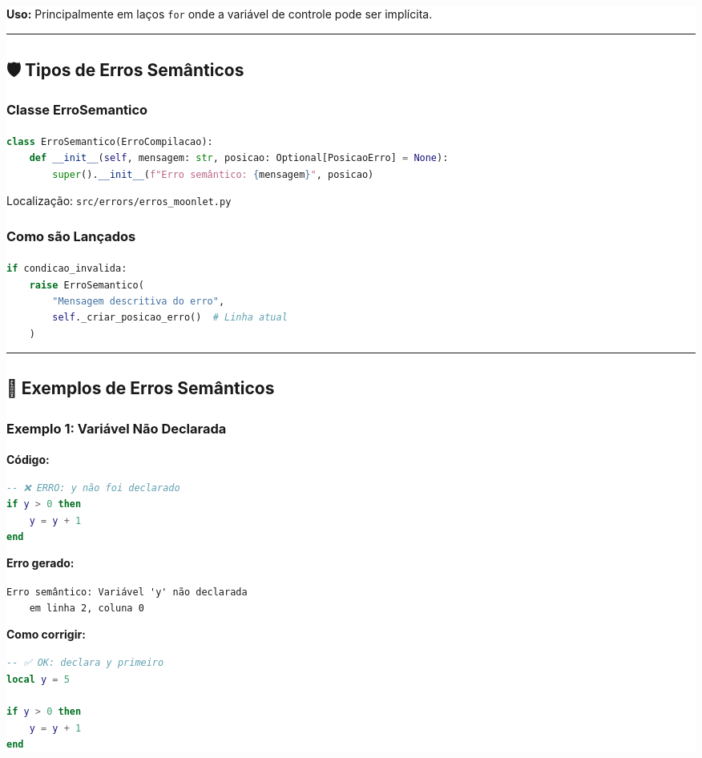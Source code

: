 **Uso:** Principalmente em laços `for` onde a variável de controle pode ser implícita.

---

## 🛡️ Tipos de Erros Semânticos

### Classe ErroSemantico

```python
class ErroSemantico(ErroCompilacao):
    def __init__(self, mensagem: str, posicao: Optional[PosicaoErro] = None):
        super().__init__(f"Erro semântico: {mensagem}", posicao)
```

Localização: `src/errors/erros_moonlet.py`

### Como são Lançados

```python
if condicao_invalida:
    raise ErroSemantico(
        "Mensagem descritiva do erro",
        self._criar_posicao_erro()  # Linha atual
    )
```

---

## 📝 Exemplos de Erros Semânticos

### Exemplo 1: Variável Não Declarada

**Código:**
```lua
-- ❌ ERRO: y não foi declarado
if y > 0 then
    y = y + 1
end
```

**Erro gerado:**
```
Erro semântico: Variável 'y' não declarada
    em linha 2, coluna 0
```

**Como corrigir:**
```lua
-- ✅ OK: declara y primeiro
local y = 5

if y > 0 then
    y = y + 1
end
```
